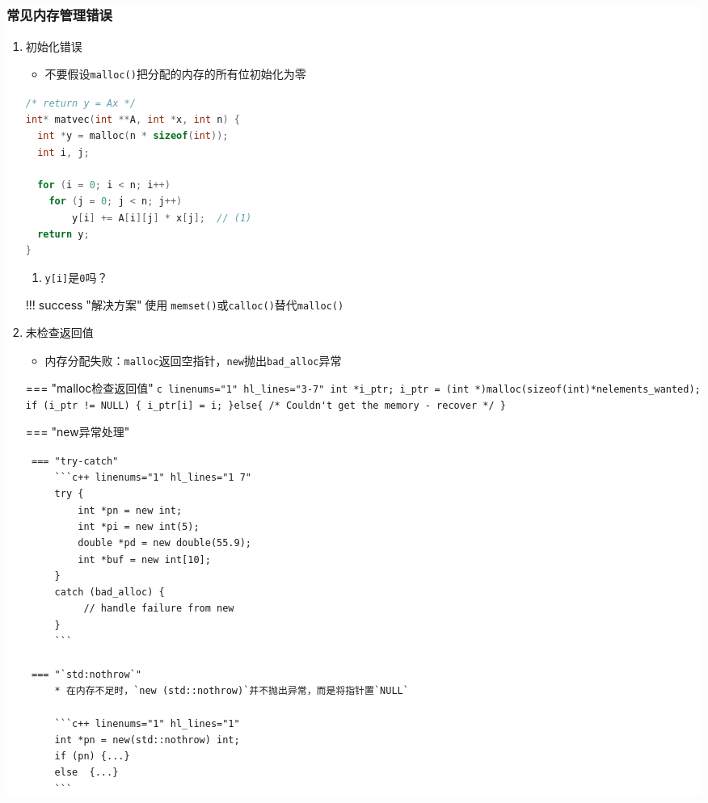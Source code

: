 ### 常见内存管理错误
1. 初始化错误
    * 不要假设`malloc()`把分配的内存的所有位初始化为零

    ```c linenums="1" hl_lines="8"
    /* return y = Ax */
    int* matvec(int **A, int *x, int n) {
      int *y = malloc(n * sizeof(int));
      int i, j;

      for (i = 0; i < n; i++)
    	for (j = 0; j < n; j++)
    		y[i] += A[i][j] * x[j];  // (1)
      return y;
    }
    ```

    1. `y[i]`是`0`吗？

    !!! success "解决方案"
        使用 `memset()`或`calloc()`替代`malloc()`

2. 未检查返回值
	* 内存分配失败：`malloc`返回空指针，`new`抛出`bad_alloc`异常

	=== "malloc检查返回值"
		```c linenums="1" hl_lines="3-7"
		int *i_ptr;
		i_ptr = (int *)malloc(sizeof(int)*nelements_wanted);
		if (i_ptr != NULL) {
			i_ptr[i] = i;
		}else{
		/* Couldn't get the memory - recover */
		}
		```

	=== "new异常处理"

        === "try-catch"
    		```c++ linenums="1" hl_lines="1 7"
    		try {
    			int *pn = new int;
    			int *pi = new int(5);
    			double *pd = new double(55.9);
    			int *buf = new int[10];
    		}
    		catch (bad_alloc) {
    			 // handle failure from new
    		}
    		```

        === "`std:nothrow`"
            * 在内存不足时，`new (std::nothrow)`并不抛出异常，而是将指针置`NULL`

            ```c++ linenums="1" hl_lines="1"
            int *pn = new(std::nothrow) int;
            if (pn) {...}
            else  {...}
            ```


[^1]: 首先，约会n个女孩；然后，约会更多的女孩，但是娶比之前n个女孩都好的那个；最后停止约会；如果你能一共约会2n个女孩的话，那么只有很小的概率，你会和最差的女孩结婚